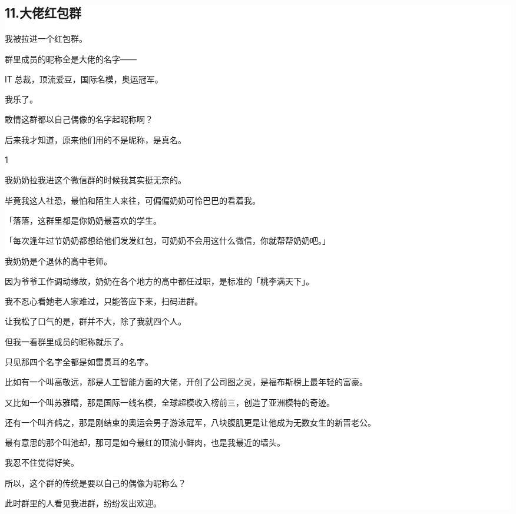 ## 11.大佬红包群
我被拉进一个红包群。


群里成员的昵称全是大佬的名字——


IT 总裁，顶流爱豆，国际名模，奥运冠军。


我乐了。


敢情这群都以自己偶像的名字起昵称啊？


后来我才知道，原来他们用的不是昵称，是真名。


1


我奶奶拉我进这个微信群的时候我其实挺无奈的。


毕竟我这人社恐，最怕和陌生人来往，可偏偏奶奶可怜巴巴的看着我。


「落落，这群里都是你奶奶最喜欢的学生。


「每次逢年过节奶奶都想给他们发发红包，可奶奶不会用这什么微信，你就帮帮奶奶吧。」


我奶奶是个退休的高中老师。


因为爷爷工作调动缘故，奶奶在各个地方的高中都任过职，是标准的「桃李满天下」。


我不忍心看她老人家难过，只能答应下来，扫码进群。


让我松了口气的是，群并不大，除了我就四个人。


但我一看群里成员的昵称就乐了。


只见那四个名字全都是如雷贯耳的名字。


比如有一个叫高敬远，那是人工智能方面的大佬，开创了公司图之灵，是福布斯榜上最年轻的富豪。


又比如一个叫苏雅晴，那是国际一线名模，全球超模收入榜前三，创造了亚洲模特的奇迹。


还有一个叫齐鹤之，那是刚结束的奥运会男子游泳冠军，八块腹肌更是让他成为无数女生的新晋老公。


最有意思的那个叫池却，那可是如今最红的顶流小鲜肉，也是我最近的墙头。


我忍不住觉得好笑。


所以，这个群的传统是要以自己的偶像为昵称么？


此时群里的人看见我进群，纷纷发出欢迎。
